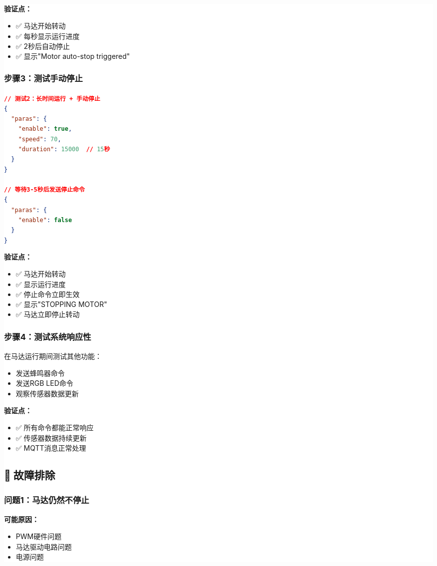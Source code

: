 **验证点：**
- ✅ 马达开始转动
- ✅ 每秒显示运行进度
- ✅ 2秒后自动停止
- ✅ 显示"Motor auto-stop triggered"

### **步骤3：测试手动停止**
```json
// 测试2：长时间运行 + 手动停止
{
  "paras": {
    "enable": true,
    "speed": 70,
    "duration": 15000  // 15秒
  }
}

// 等待3-5秒后发送停止命令
{
  "paras": {
    "enable": false
  }
}
```

**验证点：**
- ✅ 马达开始转动
- ✅ 显示运行进度
- ✅ 停止命令立即生效
- ✅ 显示"STOPPING MOTOR"
- ✅ 马达立即停止转动

### **步骤4：测试系统响应性**
在马达运行期间测试其他功能：
- 发送蜂鸣器命令
- 发送RGB LED命令
- 观察传感器数据更新

**验证点：**
- ✅ 所有命令都能正常响应
- ✅ 传感器数据持续更新
- ✅ MQTT消息正常处理

## 🚨 **故障排除**

### **问题1：马达仍然不停止**
**可能原因：**
- PWM硬件问题
- 马达驱动电路问题
- 电源问题
